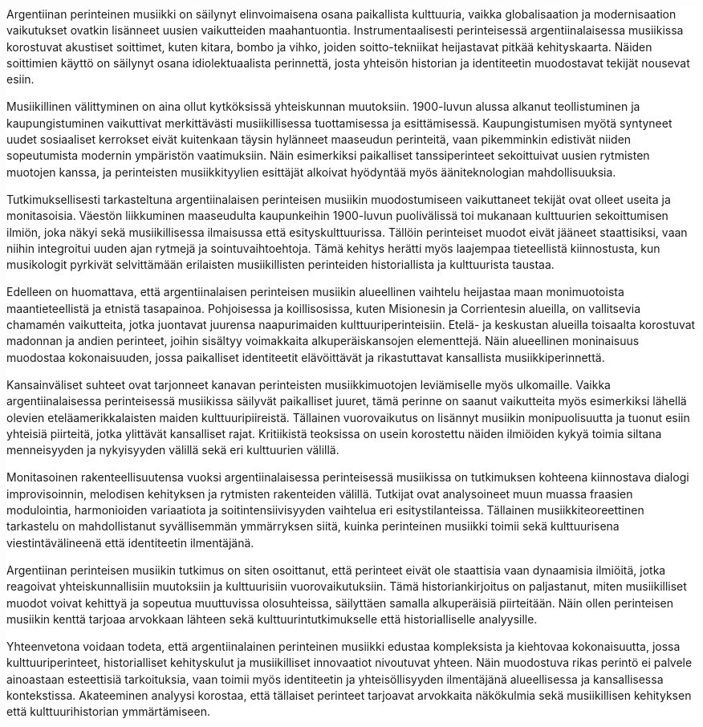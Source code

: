 Argentiinan perinteinen musiikki on säilynyt elinvoimaisena osana paikallista kulttuuria, vaikka
globalisaation ja modernisaation vaikutukset ovatkin lisänneet uusien vaikutteiden maahantuontia.
Instrumentaalisesti perinteisessä argentiinalaisessa musiikissa korostuvat akustiset soittimet,
kuten kitara, bombo ja vihko, joiden soitto-tekniikat heijastavat pitkää kehityskaarta. Näiden
soittimien käyttö on säilynyt osana idiolektuaalista perinnettä, josta yhteisön historian ja
identiteetin muodostavat tekijät nousevat esiin.

Musiikillinen välittyminen on aina ollut kytköksissä yhteiskunnan muutoksiin. 1900-luvun alussa
alkanut teollistuminen ja kaupungistuminen vaikuttivat merkittävästi musiikillisessa tuottamisessa
ja esittämisessä. Kaupungistumisen myötä syntyneet uudet sosiaaliset kerrokset eivät kuitenkaan
täysin hylänneet maaseudun perinteitä, vaan pikemminkin edistivät niiden sopeutumista modernin
ympäristön vaatimuksiin. Näin esimerkiksi paikalliset tanssiperinteet sekoittuivat uusien rytmisten
muotojen kanssa, ja perinteisten musiikkityylien esittäjät alkoivat hyödyntää myös ääniteknologian
mahdollisuuksia.

Tutkimuksellisesti tarkasteltuna argentiinalaisen perinteisen musiikin muodostumiseen vaikuttaneet
tekijät ovat olleet useita ja monitasoisia. Väestön liikkuminen maaseudulta kaupunkeihin 1900-luvun
puolivälissä toi mukanaan kulttuurien sekoittumisen ilmiön, joka näkyi sekä musiikillisessa
ilmaisussa että esityskulttuurissa. Tällöin perinteiset muodot eivät jääneet staattisiksi, vaan
niihin integroitui uuden ajan rytmejä ja sointuvaihtoehtoja. Tämä kehitys herätti myös laajempaa
tieteellistä kiinnostusta, kun musikologit pyrkivät selvittämään erilaisten musiikillisten
perinteiden historiallista ja kulttuurista taustaa.

Edelleen on huomattava, että argentiinalaisen perinteisen musiikin alueellinen vaihtelu heijastaa
maan monimuotoista maantieteellistä ja etnistä tasapainoa. Pohjoisessa ja koillisosissa, kuten
Misionesin ja Corrientesin alueilla, on vallitsevia chamamén vaikutteita, jotka juontavat juurensa
naapurimaiden kulttuuriperinteisiin. Etelä- ja keskustan alueilla toisaalta korostuvat madonnan ja
andien perinteet, joihin sisältyy voimakkaita alkuperäiskansojen elementtejä. Näin alueellinen
moninaisuus muodostaa kokonaisuuden, jossa paikalliset identiteetit elävöittävät ja rikastuttavat
kansallista musiikkiperinnettä.

Kansainväliset suhteet ovat tarjonneet kanavan perinteisten musiikkimuotojen leviämiselle myös
ulkomaille. Vaikka argentiinalaisessa perinteisessä musiikissa säilyvät paikalliset juuret, tämä
perinne on saanut vaikutteita myös esimerkiksi lähellä olevien eteläamerikkalaisten maiden
kulttuuripiireistä. Tällainen vuorovaikutus on lisännyt musiikin monipuolisuutta ja tuonut esiin
yhteisiä piirteitä, jotka ylittävät kansalliset rajat. Kritiikistä teoksissa on usein korostettu
näiden ilmiöiden kykyä toimia siltana menneisyyden ja nykyisyyden välillä sekä eri kulttuurien
välillä.

Monitasoinen rakenteellisuutensa vuoksi argentiinalaisessa perinteisessä musiikissa on tutkimuksen
kohteena kiinnostava dialogi improvisoinnin, melodisen kehityksen ja rytmisten rakenteiden välillä.
Tutkijat ovat analysoineet muun muassa fraasien modulointia, harmonioiden variaatiota ja
soitintensiivisyyden vaihtelua eri esitystilanteissa. Tällainen musiikkiteoreettinen tarkastelu on
mahdollistanut syvällisemmän ymmärryksen siitä, kuinka perinteinen musiikki toimii sekä
kulttuurisena viestintävälineenä että identiteetin ilmentäjänä.

Argentiinan perinteisen musiikin tutkimus on siten osoittanut, että perinteet eivät ole staattisia
vaan dynaamisia ilmiöitä, jotka reagoivat yhteiskunnallisiin muutoksiin ja kulttuurisiin
vuorovaikutuksiin. Tämä historiankirjoitus on paljastanut, miten musiikilliset muodot voivat
kehittyä ja sopeutua muuttuvissa olosuhteissa, säilyttäen samalla alkuperäisiä piirteitään. Näin
ollen perinteisen musiikin kenttä tarjoaa arvokkaan lähteen sekä kulttuurintutkimukselle että
historialliselle analyysille.

Yhteenvetona voidaan todeta, että argentiinalainen perinteinen musiikki edustaa kompleksista ja
kiehtovaa kokonaisuutta, jossa kulttuuriperinteet, historialliset kehityskulut ja musiikilliset
innovaatiot nivoutuvat yhteen. Näin muodostuva rikas perintö ei palvele ainoastaan esteettisiä
tarkoituksia, vaan toimii myös identiteetin ja yhteisöllisyyden ilmentäjänä alueellisessa ja
kansallisessa kontekstissa. Akateeminen analyysi korostaa, että tällaiset perinteet tarjoavat
arvokkaita näkökulmia sekä musiikillisen kehityksen että kulttuurihistorian ymmärtämiseen.
